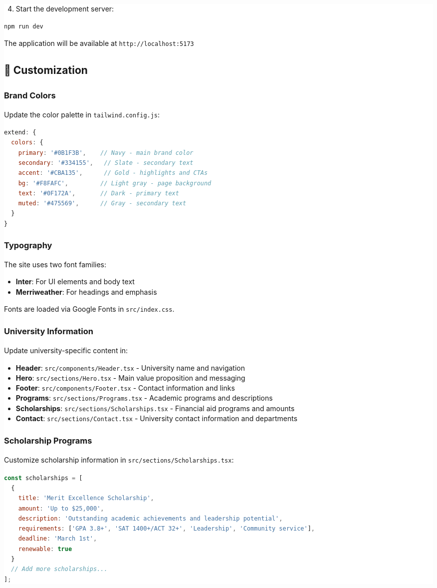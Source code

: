 4. Start the development server:
```bash
npm run dev
```

The application will be available at `http://localhost:5173`

## 🎨 Customization

### Brand Colors

Update the color palette in `tailwind.config.js`:

```javascript
extend: {
  colors: {
    primary: '#0B1F3B',    // Navy - main brand color
    secondary: '#334155',   // Slate - secondary text
    accent: '#CBA135',      // Gold - highlights and CTAs
    bg: '#F8FAFC',         // Light gray - page background
    text: '#0F172A',       // Dark - primary text
    muted: '#475569',      // Gray - secondary text
  }
}
```

### Typography

The site uses two font families:
- **Inter**: For UI elements and body text
- **Merriweather**: For headings and emphasis

Fonts are loaded via Google Fonts in `src/index.css`.

### University Information

Update university-specific content in:
- **Header**: `src/components/Header.tsx` - University name and navigation
- **Hero**: `src/sections/Hero.tsx` - Main value proposition and messaging
- **Footer**: `src/components/Footer.tsx` - Contact information and links
- **Programs**: `src/sections/Programs.tsx` - Academic programs and descriptions
- **Scholarships**: `src/sections/Scholarships.tsx` - Financial aid programs and amounts
- **Contact**: `src/sections/Contact.tsx` - University contact information and departments

### Scholarship Programs

Customize scholarship information in `src/sections/Scholarships.tsx`:

```javascript
const scholarships = [
  {
    title: 'Merit Excellence Scholarship',
    amount: 'Up to $25,000',
    description: 'Outstanding academic achievements and leadership potential',
    requirements: ['GPA 3.8+', 'SAT 1400+/ACT 32+', 'Leadership', 'Community service'],
    deadline: 'March 1st',
    renewable: true
  }
  // Add more scholarships...
];
```
